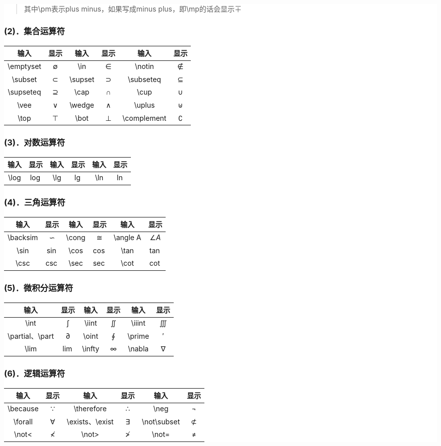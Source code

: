 > 其中\pm表示plus minus，如果写成minus plus，即\mp的话会显示$\mp$

### (2)．集合运算符

|   输入    |    显示     |  输入   |   显示    |    输入     |     显示      |
| :-------: | :---------: | :-----: | :-------: | :---------: | :-----------: |
| \emptyset | $\emptyset$ |   \in   |   $\in$   |   \notin    |   $\notin$    |
|  \subset  |  $\subset$  | \supset | $\supset$ |  \subseteq  |  $\subseteq$  |
| \supseteq | $\supseteq$ |  \cap   |  $\cap$   |    \cup     |    $\cup$     |
|   \vee    |   $\vee$    | \wedge  | $\wedge$  |   \uplus    |   $\uplus$    |
|   \top    |   $\top$    |  \bot   |  $\bot$   | \complement | $\complement$ |

### (3)．对数运算符

| 输入 |  显示  | 输入 | 显示  | 输入 | 显示  |
| :--: | :----: | :--: | :---: | :--: | :---: |
| \log | $\log$ | \lg  | $\lg$ | \ln  | $\ln$ |

### (4)．三角运算符

|   输入   |    显示    | 输入  |  显示   |   输入   |    显示    |
| :------: | :--------: | :---: | :-----: | :------: | :--------: |
| \backsim | $\backsim$ | \cong | $\cong$ | \angle A | $\angle A$ |
|   \sin   |   $\sin$   | \cos  | $\cos$  |   \tan   |   $\tan$   |
|   \csc   |   $\csc$   | \sec  | $\sec$  |   \cot   |   $\cot$   |

### (5)．微积分运算符

|      输入       |    显示    |  输入  |   显示   |  输入  |   显示   |
| :-------------: | :--------: | :----: | :------: | :----: | :------: |
|      \int       |   $\int$   | \iint  | $\iint$  | \iiint | $\iiint$ |
| \partial、\part | $\partial$ | \oint  | $\oint$  | \prime | $\prime$ |
|      \lim       |   $\lim$   | \infty | $\infty$ | \nabla | $\nabla$ |

### (6)．逻辑运算符

|   输入   |    显示    |      输入       |     显示     |    输入     |     显示      |
| :------: | :--------: | :-------------: | :----------: | :---------: | :-----------: |
| \because | $\because$ |   \therefore    | $\therefore$ |    \neg     |    $\neg$     |
| \forall  | $\forall$  | \exists、\exist |  $\exists$   | \not\subset | $\not\subset$ |
|  \not<   |  $\not<$   |      \not>      |   $\not>$    |    \not=    |    $\not=$    |
